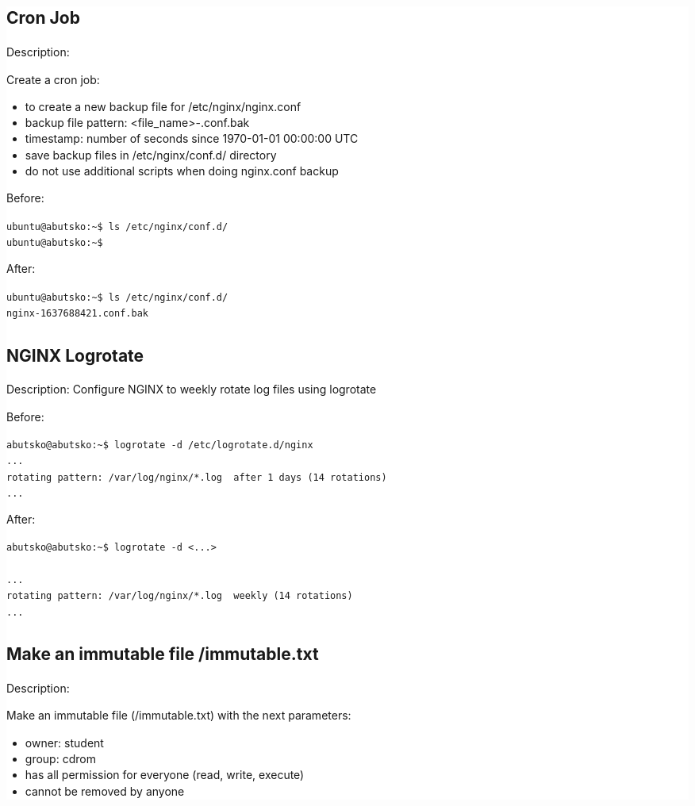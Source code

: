 
## Cron Job

Description:

Create a cron job:
* to create a new backup file for /etc/nginx/nginx.conf
* backup file pattern: <file_name>-<timestamp>.conf.bak
* timestamp: number of seconds since 1970-01-01 00:00:00 UTC
* save backup files in /etc/nginx/conf.d/ directory
* do not use additional scripts when doing nginx.conf backup

Before:
```
ubuntu@abutsko:~$ ls /etc/nginx/conf.d/
ubuntu@abutsko:~$
```
After:
```
ubuntu@abutsko:~$ ls /etc/nginx/conf.d/
nginx-1637688421.conf.bak
```



## NGINX Logrotate

Description:
Configure NGINX to weekly rotate log files using logrotate

Before:
```
abutsko@abutsko:~$ logrotate -d /etc/logrotate.d/nginx 
...
rotating pattern: /var/log/nginx/*.log  after 1 days (14 rotations)
...
```
After:
```
abutsko@abutsko:~$ logrotate -d <...>

...
rotating pattern: /var/log/nginx/*.log  weekly (14 rotations)
...
```


## Make an immutable file /immutable.txt

Description:

Make an immutable file (/immutable.txt) with the next parameters:
* owner: student
* group: cdrom
* has all permission for everyone (read, write, execute)
* cannot be removed by anyone
